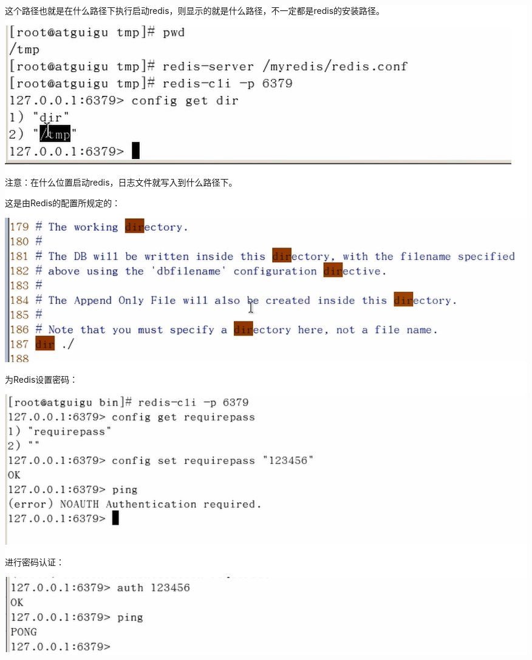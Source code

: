 这个路径也就是在什么路径下执行启动redis，则显示的就是什么路径，不一定都是redis的安装路径。

![image-20200402114039777](img/image-20200402114039777.png)

注意：在什么位置启动redis，日志文件就写入到什么路径下。

这是由Redis的配置所规定的：

![image-20200402114156558](img/image-20200402114156558.png)

为Redis设置密码：

![image-20200402114304549](img/image-20200402114304549.png)

进行密码认证：

![image-20200402114323935](img/image-20200402114323935.png)
